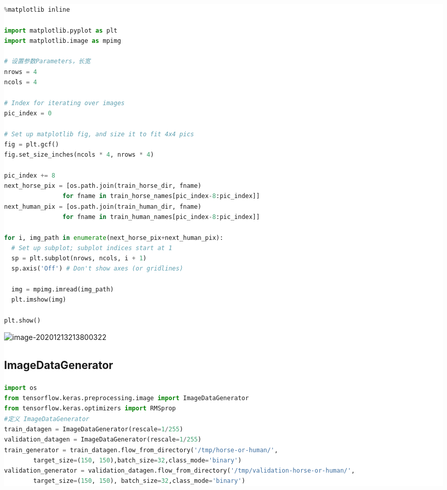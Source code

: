 ```python
%matplotlib inline

import matplotlib.pyplot as plt
import matplotlib.image as mpimg

# 设置参数Parameters，长宽
nrows = 4
ncols = 4

# Index for iterating over images
pic_index = 0

# Set up matplotlib fig, and size it to fit 4x4 pics
fig = plt.gcf()
fig.set_size_inches(ncols * 4, nrows * 4)

pic_index += 8
next_horse_pix = [os.path.join(train_horse_dir, fname) 
                for fname in train_horse_names[pic_index-8:pic_index]]
next_human_pix = [os.path.join(train_human_dir, fname) 
                for fname in train_human_names[pic_index-8:pic_index]]

for i, img_path in enumerate(next_horse_pix+next_human_pix):
  # Set up subplot; subplot indices start at 1
  sp = plt.subplot(nrows, ncols, i + 1)
  sp.axis('Off') # Don't show axes (or gridlines)

  img = mpimg.imread(img_path)
  plt.imshow(img)

plt.show()
```

![image-20201213213800322](https://twelveeee-note.oss-cn-beijing.aliyuncs.com/Image/image-20201213213800322.png)

## ImageDataGenerator

```python
import os
from tensorflow.keras.preprocessing.image import ImageDataGenerator
from tensorflow.keras.optimizers import RMSprop
#定义 ImageDataGenerator
train_datagen = ImageDataGenerator(rescale=1/255)
validation_datagen = ImageDataGenerator(rescale=1/255)
train_generator = train_datagen.flow_from_directory('/tmp/horse-or-human/',  
        target_size=(150, 150),batch_size=32,class_mode='binary')
validation_generator = validation_datagen.flow_from_directory('/tmp/validation-horse-or-human/',  
        target_size=(150, 150), batch_size=32,class_mode='binary')


```
